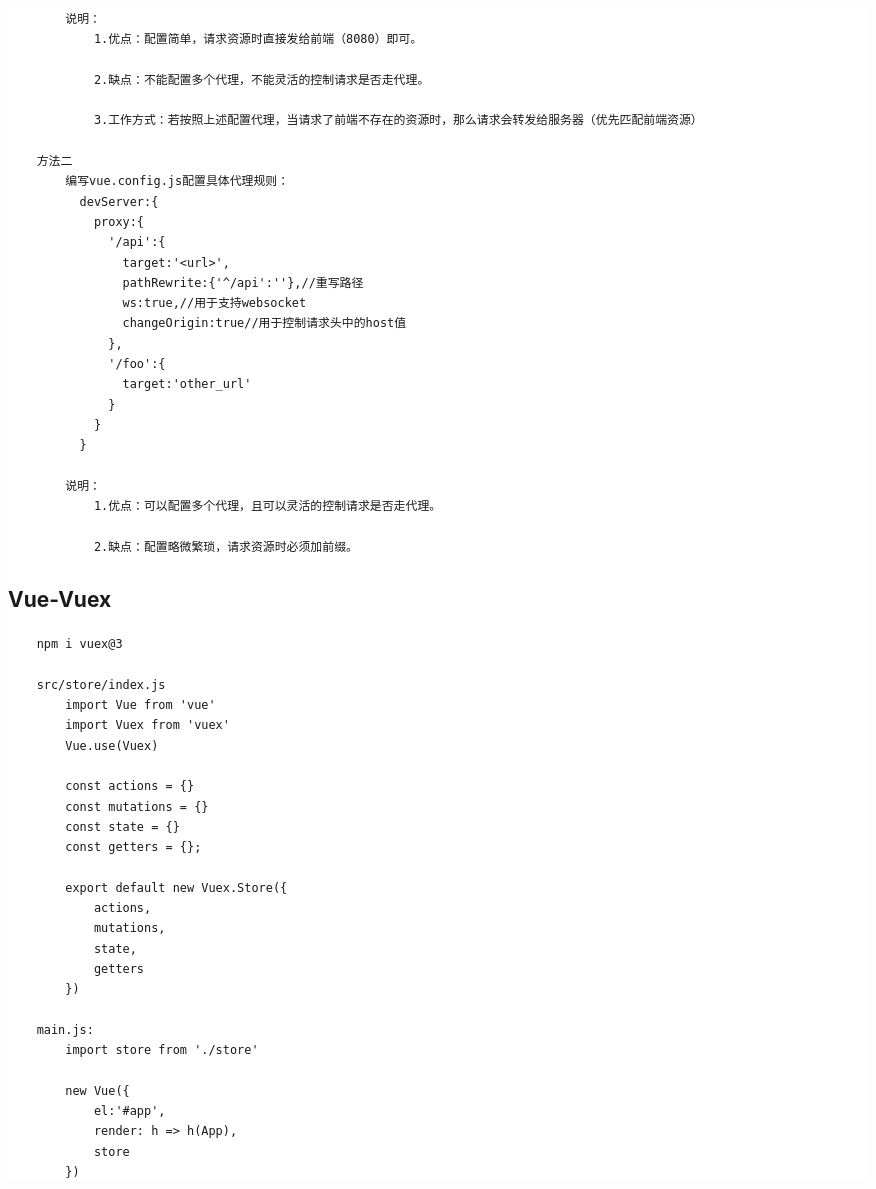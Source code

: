             说明：
                1.优点：配置简单，请求资源时直接发给前端（8080）即可。

                2.缺点：不能配置多个代理，不能灵活的控制请求是否走代理。

                3.工作方式：若按照上述配置代理，当请求了前端不存在的资源时，那么请求会转发给服务器（优先匹配前端资源）

        方法二
            编写vue.config.js配置具体代理规则：
              devServer:{
                proxy:{
                  '/api':{
                    target:'<url>',
                    pathRewrite:{'^/api':''},//重写路径
                    ws:true,//用于支持websocket
                    changeOrigin:true//用于控制请求头中的host值
                  },
                  '/foo':{
                    target:'other_url'
                  }
                }
              }

            说明：
                1.优点：可以配置多个代理，且可以灵活的控制请求是否走代理。

                2.缺点：配置略微繁琐，请求资源时必须加前缀。

## Vue-Vuex
        npm i vuex@3

        src/store/index.js
            import Vue from 'vue'
            import Vuex from 'vuex'
            Vue.use(Vuex)

            const actions = {}
            const mutations = {}
            const state = {}
            const getters = {};

            export default new Vuex.Store({
                actions,
                mutations,
                state,
                getters
            })

        main.js:
            import store from './store'

            new Vue({
                el:'#app',
                render: h => h(App),
                store
            })
